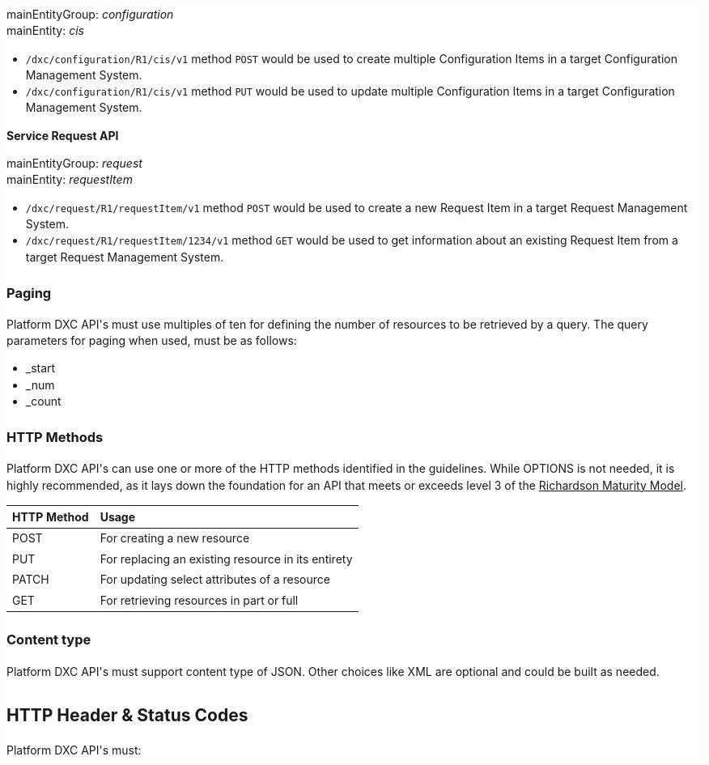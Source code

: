 mainEntityGroup: *configuration*  
mainEntity: *cis*

* `/dxc/configuration/R1/cis/v1` method `POST` would be used to create multiple Configuration Items in a target Configuration Management System.
* `/dxc/configuration/R1/cis/v1` method `PUT` would be used to update multiple Configuration Items in a target Configuration Management System.

__Service Request API__

mainEntityGroup: *request*  
mainEntity: *requestItem*

* `/dxc/request/R1/requestItem/v1` method `POST` would be used to create a new Request Item in a target Request Management System.
* `/dxc/request/R1/requestItem/1234/v1` method `GET` would be used to get information about an existing Request Item from a target Request Management System.


### <a href="paging" id="paging"></a>Paging

Platform DXC API's must use multiples of ten for defining the number of resources to be retrieved by a query.
The query parameters for paging when used, must be as follows:
* \_start
* \_num
* \_count

### <a href="#http-methods" id="http-methods"></a>HTTP Methods

Platform DXC API's can use one or more of the HTTP methods identified in the guidelines.
While OPTIONS is not needed, it is highly recommended, as it lays down the foundation for an API that meets or exceeds level 3 of the [Richardson Maturity Model](https://martinfowler.com/articles/richardsonMaturityModel.html).  

| HTTP Method | Usage
|:-----|:-----
| POST | For creating a new resource
PUT |For replacing an existing resource in its entirety
PATCH |For updating select attributes of a resource
GET |For retrieving resources in part or full

### <a href="#media-type" id="media-type"></a>Content type

Platform DXC API's must support content type of JSON. Other choices like XML are optional and could be built as needed.


## <a href="#http-status-codes" id="http-status-codes"></a>HTTP Header & Status Codes

Platform DXC API's must:
